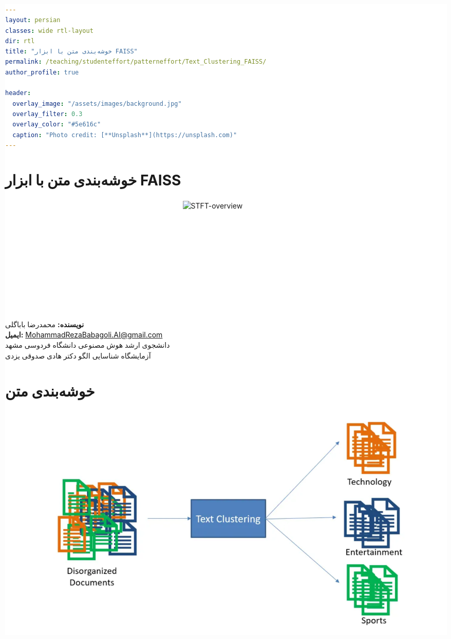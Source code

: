 ```yaml
---
layout: persian
classes: wide rtl-layout
dir: rtl
title: "خوشه‌بندی متن با ابزار FAISS"
permalink: /teaching/studenteffort/patterneffort/Text_Clustering_FAISS/
author_profile: true

header:
  overlay_image: "/assets/images/background.jpg"
  overlay_filter: 0.3
  overlay_color: "#5e616c"
  caption: "Photo credit: [**Unsplash**](https://unsplash.com)"
---
```


# خوشه‌بندی متن با ابزار FAISS

<div style="display: flex; justify-content: center; align-items: center; gap: 10px;">
    <img src="https://upload.wikimedia.org/wikipedia/fa/e/e3/FUM_Logo.png" width="169" height="217" alt="STFT-overview" style="object-fit: contain;">
</div>


**نویسنده:** محمدرضا باباگلی  
**ايميل:** MohammadRezaBabagoli.AI@gmail.com  
دانشجوی ارشد هوش‌ مصنوعی دانشگاه فردوسی مشهد  
آزمایشگاه شناسایی الگو دکتر هادی صدوقی یزدی  




# خوشه‌بندی متن


<div style="display: flex; justify-content: center; align-items: center; gap: 10px;">
    <img src="/assets/patterneffort/Text_Clustering_FAISS/Text Clustering.png" width="700" height="435"  alt="Text Clustering"  style="object-fit: contain;">